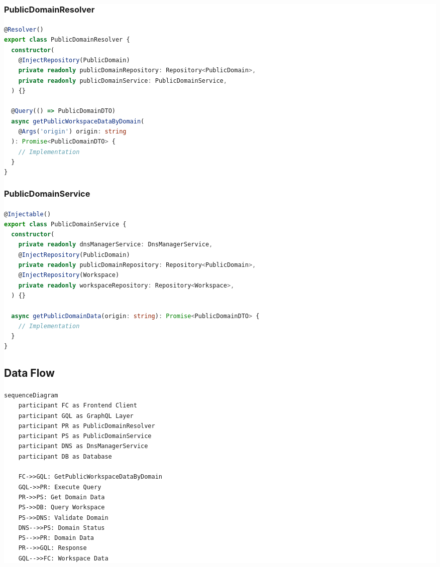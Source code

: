 ### PublicDomainResolver

```typescript
@Resolver()
export class PublicDomainResolver {
  constructor(
    @InjectRepository(PublicDomain)
    private readonly publicDomainRepository: Repository<PublicDomain>,
    private readonly publicDomainService: PublicDomainService,
  ) {}

  @Query(() => PublicDomainDTO)
  async getPublicWorkspaceDataByDomain(
    @Args('origin') origin: string
  ): Promise<PublicDomainDTO> {
    // Implementation
  }
}
```

### PublicDomainService

```typescript
@Injectable()
export class PublicDomainService {
  constructor(
    private readonly dnsManagerService: DnsManagerService,
    @InjectRepository(PublicDomain)
    private readonly publicDomainRepository: Repository<PublicDomain>,
    @InjectRepository(Workspace)
    private readonly workspaceRepository: Repository<Workspace>,
  ) {}

  async getPublicDomainData(origin: string): Promise<PublicDomainDTO> {
    // Implementation
  }
}
```

## Data Flow

```mermaid
sequenceDiagram
    participant FC as Frontend Client
    participant GQL as GraphQL Layer
    participant PR as PublicDomainResolver
    participant PS as PublicDomainService
    participant DNS as DnsManagerService
    participant DB as Database

    FC->>GQL: GetPublicWorkspaceDataByDomain
    GQL->>PR: Execute Query
    PR->>PS: Get Domain Data
    PS->>DB: Query Workspace
    PS->>DNS: Validate Domain
    DNS-->>PS: Domain Status
    PS-->>PR: Domain Data
    PR-->>GQL: Response
    GQL-->>FC: Workspace Data
```
